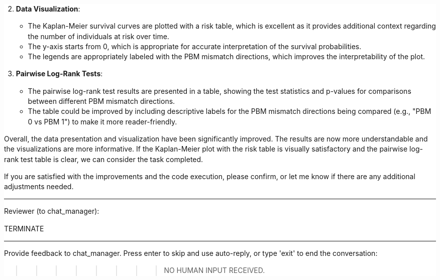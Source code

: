 2. **Data Visualization**:
   - The Kaplan-Meier survival curves are plotted with a risk table, which is excellent as it provides additional context regarding the number of individuals at risk over time.
   - The y-axis starts from 0, which is appropriate for accurate interpretation of the survival probabilities.
   - The legends are appropriately labeled with the PBM mismatch directions, which improves the interpretability of the plot.

3. **Pairwise Log-Rank Tests**:
   - The pairwise log-rank test results are presented in a table, showing the test statistics and p-values for comparisons between different PBM mismatch directions.
   - The table could be improved by including descriptive labels for the PBM mismatch directions being compared (e.g., "PBM 0 vs PBM 1") to make it more reader-friendly.

Overall, the data presentation and visualization have been significantly improved. The results are now more understandable and the visualizations are more informative. If the Kaplan-Meier plot with the risk table is visually satisfactory and the pairwise log-rank test table is clear, we can consider the task completed.

If you are satisfied with the improvements and the code execution, please confirm, or let me know if there are any additional adjustments needed.

--------------------------------------------------------------------------------
Reviewer (to chat_manager):

TERMINATE

--------------------------------------------------------------------------------
Provide feedback to chat_manager. Press enter to skip and use auto-reply, or type 'exit' to end the conversation: 

>>>>>>>> NO HUMAN INPUT RECEIVED.